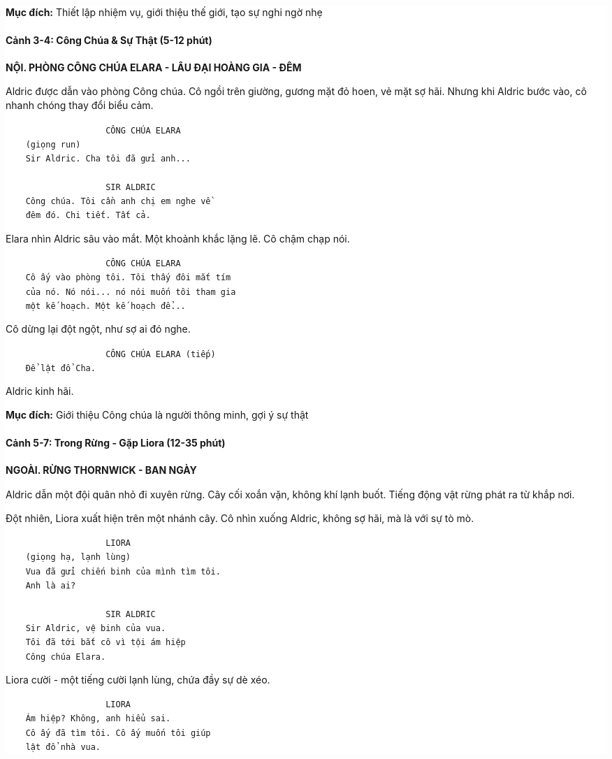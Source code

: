 **Mục đích:** Thiết lập nhiệm vụ, giới thiệu thế giới, tạo sự nghi ngờ nhẹ

#### Cảnh 3-4: Công Chúa & Sự Thật (5-12 phút)

**NỘI. PHÒNG CÔNG CHÚA ELARA - LÂU ĐẠI HOÀNG GIA - ĐÊM**

Aldric được dẫn vào phòng Công chúa. Cô ngồi trên giường, gương mặt đỏ hoen, vẻ mặt sợ hãi. Nhưng khi Aldric bước vào, cô nhanh chóng thay đổi biểu cảm.

                        CÔNG CHÚA ELARA
        (giọng run)
        Sir Aldric. Cha tôi đã gửi anh...

                        SIR ALDRIC
        Công chúa. Tôi cần anh chị em nghe về
        đêm đó. Chi tiết. Tất cả.

Elara nhìn Aldric sâu vào mắt. Một khoảnh khắc lặng lẽ. Cô chậm chạp nói.

                        CÔNG CHÚA ELARA
        Cô ấy vào phòng tôi. Tôi thấy đôi mắt tím
        của nó. Nó nói... nó nói muốn tôi tham gia
        một kế hoạch. Một kế hoạch để...

Cô dừng lại đột ngột, như sợ ai đó nghe.

                        CÔNG CHÚA ELARA (tiếp)
        Để lật đổ Cha.

Aldric kinh hãi.

**Mục đích:** Giới thiệu Công chúa là người thông minh, gợi ý sự thật

#### Cảnh 5-7: Trong Rừng - Gặp Liora (12-35 phút)

**NGOÀI. RỪNG THORNWICK - BAN NGÀY**

Aldric dẫn một đội quân nhỏ đi xuyên rừng. Cây cối xoắn vặn, không khí lạnh buốt. Tiếng động vật rừng phát ra từ khắp nơi.

Đột nhiên, Liora xuất hiện trên một nhánh cây. Cô nhìn xuống Aldric, không sợ hãi, mà là với sự tò mò.

                        LIORA
        (giọng hạ, lạnh lùng)
        Vua đã gửi chiến binh của mình tìm tôi.
        Anh là ai?

                        SIR ALDRIC
        Sir Aldric, vệ binh của vua.
        Tôi đã tới bắt cô vì tội ám hiệp
        Công chúa Elara.

Liora cười - một tiếng cười lạnh lùng, chứa đầy sự dè xéo.

                        LIORA
        Ám hiệp? Không, anh hiểu sai.
        Cô ấy đã tìm tôi. Cô ấy muốn tôi giúp
        lật đổ nhà vua.
